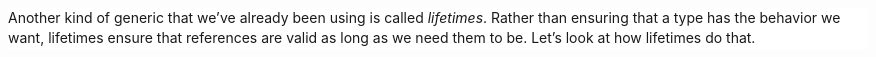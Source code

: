 Another kind of generic that we’ve already been using is called *lifetimes*.
Rather than ensuring that a type has the behavior we want, lifetimes ensure
that references are valid as long as we need them to be. Let’s look at how
lifetimes do that.

[stack-only-data-copy]:
ch04-01-what-is-ownership.html#stack-only-data-copy
[using-trait-objects-that-allow-for-values-of-different-types]:
ch17-02-trait-objects.html#using-trait-objects-that-allow-for-values-of-different-types
